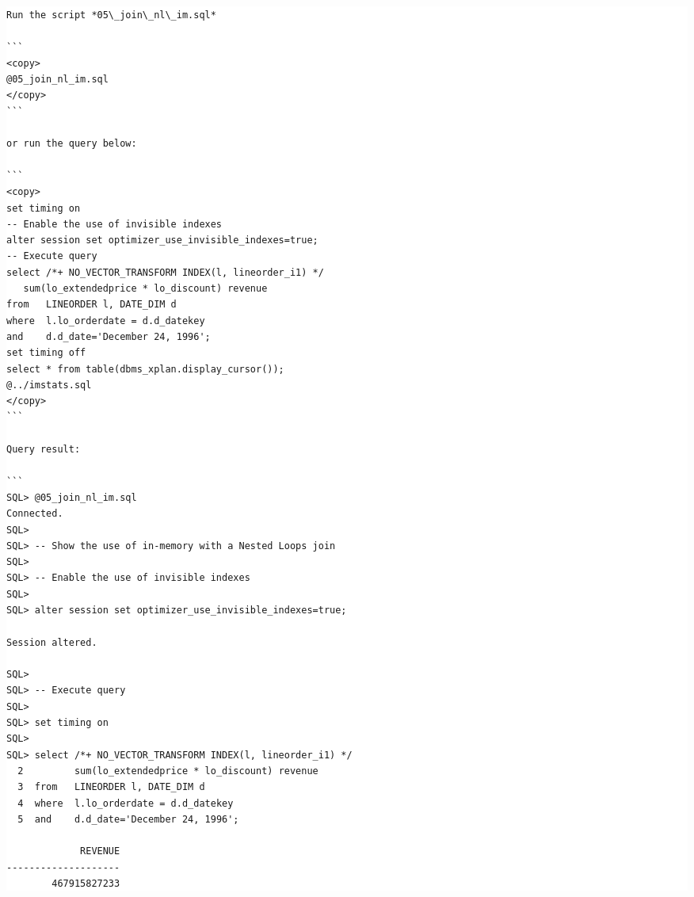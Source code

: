     Run the script *05\_join\_nl\_im.sql*

    ```
    <copy>
    @05_join_nl_im.sql
    </copy>    
    ```

    or run the query below:

    ```
    <copy>
    set timing on
    -- Enable the use of invisible indexes
    alter session set optimizer_use_invisible_indexes=true;
    -- Execute query
    select /*+ NO_VECTOR_TRANSFORM INDEX(l, lineorder_i1) */
       sum(lo_extendedprice * lo_discount) revenue
    from   LINEORDER l, DATE_DIM d
    where  l.lo_orderdate = d.d_datekey
    and    d.d_date='December 24, 1996';
    set timing off
    select * from table(dbms_xplan.display_cursor());
    @../imstats.sql
    </copy>
    ```

    Query result:

    ```
    SQL> @05_join_nl_im.sql
    Connected.
    SQL>
    SQL> -- Show the use of in-memory with a Nested Loops join
    SQL>
    SQL> -- Enable the use of invisible indexes
    SQL>
    SQL> alter session set optimizer_use_invisible_indexes=true;

    Session altered.

    SQL>
    SQL> -- Execute query
    SQL>
    SQL> set timing on
    SQL>
    SQL> select /*+ NO_VECTOR_TRANSFORM INDEX(l, lineorder_i1) */
      2         sum(lo_extendedprice * lo_discount) revenue
      3  from   LINEORDER l, DATE_DIM d
      4  where  l.lo_orderdate = d.d_datekey
      5  and    d.d_date='December 24, 1996';

                 REVENUE
    --------------------
            467915827233

